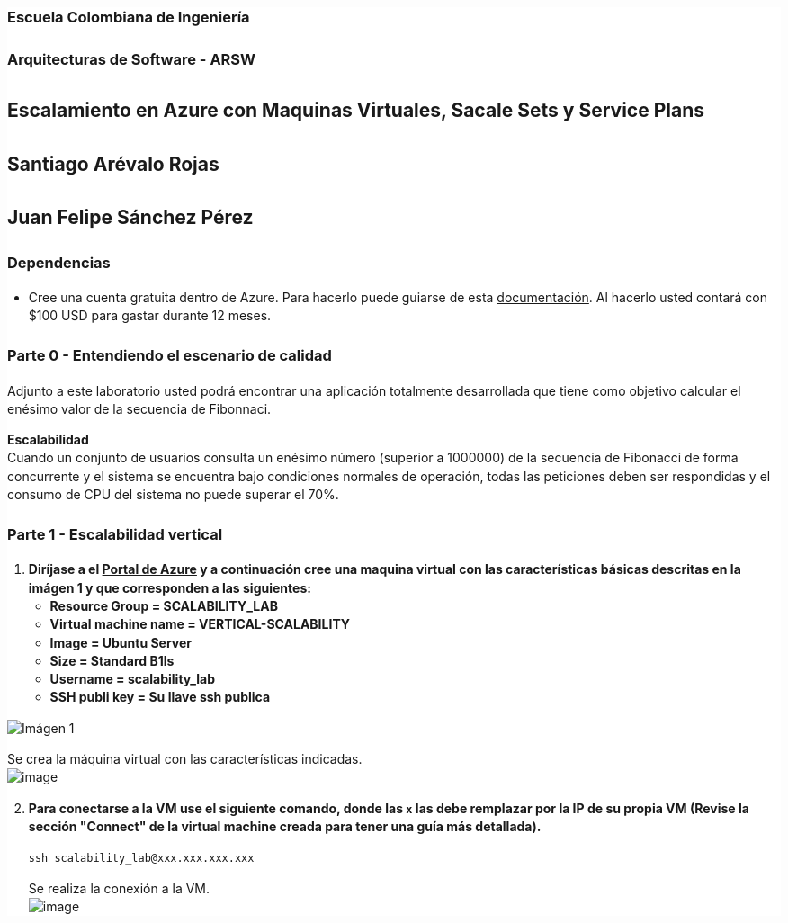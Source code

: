 ### Escuela Colombiana de Ingeniería
### Arquitecturas de Software - ARSW

## Escalamiento en Azure con Maquinas Virtuales, Sacale Sets y Service Plans
## Santiago Arévalo Rojas
## Juan Felipe Sánchez Pérez  

### Dependencias
* Cree una cuenta gratuita dentro de Azure. Para hacerlo puede guiarse de esta [documentación](https://azure.microsoft.com/es-es/free/students/). Al hacerlo usted contará con $100 USD para gastar durante 12 meses.

### Parte 0 - Entendiendo el escenario de calidad

Adjunto a este laboratorio usted podrá encontrar una aplicación totalmente desarrollada que tiene como objetivo calcular el enésimo valor de la secuencia de Fibonnaci.

**Escalabilidad**  
Cuando un conjunto de usuarios consulta un enésimo número (superior a 1000000) de la secuencia de Fibonacci de forma concurrente y el sistema se encuentra bajo condiciones normales de operación, todas las peticiones deben ser respondidas y el consumo de CPU del sistema no puede superar el 70%.

### Parte 1 - Escalabilidad vertical

1. __Diríjase a el [Portal de Azure](https://portal.azure.com/) y a continuación cree una maquina virtual con las características básicas descritas en la imágen 1 y que corresponden a las siguientes:__
    * __Resource Group = SCALABILITY_LAB__
    * __Virtual machine name = VERTICAL-SCALABILITY__
    * __Image = Ubuntu Server__
    * __Size = Standard B1ls__
    * __Username = scalability_lab__
    * __SSH publi key = Su llave ssh publica__
      

![Imágen 1](images/part1/part1-vm-basic-config.png)    

Se crea la máquina virtual con las características indicadas.  
![image](https://github.com/juansanxz/ARSW-Lab09_LOAD-BALANCING_AZURE/assets/123812331/b2a7022c-81a7-419b-980c-e4c948569043)  



2. __Para conectarse a la VM use el siguiente comando, donde las `x` las debe remplazar por la IP de su propia VM (Revise la sección "Connect" de la virtual machine creada para tener una guía más detallada).__

    `ssh scalability_lab@xxx.xxx.xxx.xxx`

   Se realiza la conexión a la VM.  
   ![image](https://github.com/juansanxz/ARSW-Lab09_LOAD-BALANCING_AZURE/assets/123812331/1285eedb-6fc0-43a9-9144-88c695fd78b0)  

